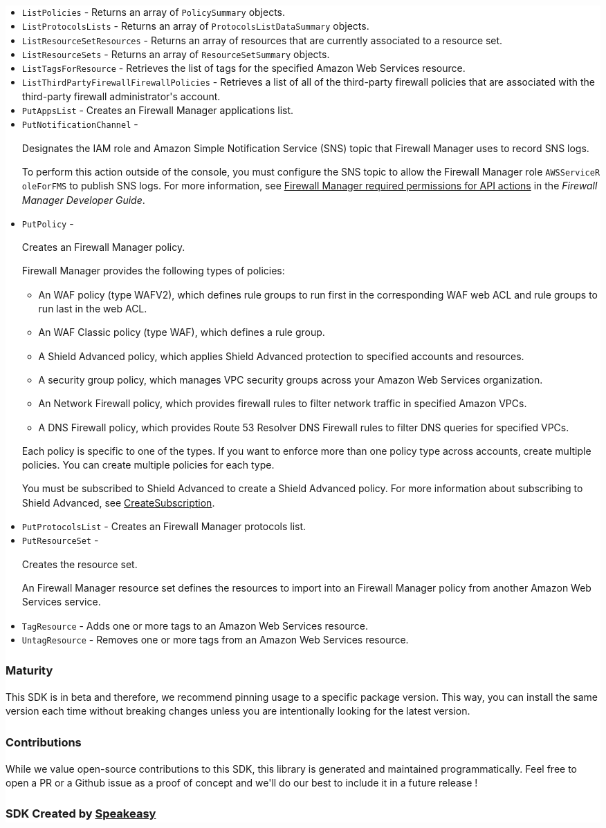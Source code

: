 * `ListPolicies` - Returns an array of <code>PolicySummary</code> objects.
* `ListProtocolsLists` - Returns an array of <code>ProtocolsListDataSummary</code> objects.
* `ListResourceSetResources` - Returns an array of resources that are currently associated to a resource set.
* `ListResourceSets` - Returns an array of <code>ResourceSetSummary</code> objects.
* `ListTagsForResource` - Retrieves the list of tags for the specified Amazon Web Services resource. 
* `ListThirdPartyFirewallFirewallPolicies` - Retrieves a list of all of the third-party firewall policies that are associated with the third-party firewall administrator's account.
* `PutAppsList` - Creates an Firewall Manager applications list.
* `PutNotificationChannel` - <p>Designates the IAM role and Amazon Simple Notification Service (SNS) topic that Firewall Manager uses to record SNS logs.</p> <p>To perform this action outside of the console, you must configure the SNS topic to allow the Firewall Manager role <code>AWSServiceRoleForFMS</code> to publish SNS logs. For more information, see <a href="https://docs.aws.amazon.com/waf/latest/developerguide/fms-api-permissions-ref.html">Firewall Manager required permissions for API actions</a> in the <i>Firewall Manager Developer Guide</i>.</p>
* `PutPolicy` - <p>Creates an Firewall Manager policy.</p> <p>Firewall Manager provides the following types of policies: </p> <ul> <li> <p>An WAF policy (type WAFV2), which defines rule groups to run first in the corresponding WAF web ACL and rule groups to run last in the web ACL.</p> </li> <li> <p>An WAF Classic policy (type WAF), which defines a rule group. </p> </li> <li> <p>A Shield Advanced policy, which applies Shield Advanced protection to specified accounts and resources.</p> </li> <li> <p>A security group policy, which manages VPC security groups across your Amazon Web Services organization. </p> </li> <li> <p>An Network Firewall policy, which provides firewall rules to filter network traffic in specified Amazon VPCs.</p> </li> <li> <p>A DNS Firewall policy, which provides Route 53 Resolver DNS Firewall rules to filter DNS queries for specified VPCs.</p> </li> </ul> <p>Each policy is specific to one of the types. If you want to enforce more than one policy type across accounts, create multiple policies. You can create multiple policies for each type.</p> <p>You must be subscribed to Shield Advanced to create a Shield Advanced policy. For more information about subscribing to Shield Advanced, see <a href="https://docs.aws.amazon.com/waf/latest/DDOSAPIReference/API_CreateSubscription.html">CreateSubscription</a>.</p>
* `PutProtocolsList` - Creates an Firewall Manager protocols list.
* `PutResourceSet` - <p>Creates the resource set.</p> <p>An Firewall Manager resource set defines the resources to import into an Firewall Manager policy from another Amazon Web Services service.</p>
* `TagResource` - Adds one or more tags to an Amazon Web Services resource.
* `UntagResource` - Removes one or more tags from an Amazon Web Services resource.


### Maturity

This SDK is in beta and therefore, we recommend pinning usage to a specific package version.
This way, you can install the same version each time without breaking changes unless you are intentionally
looking for the latest version.

### Contributions

While we value open-source contributions to this SDK, this library is generated and maintained programmatically.
Feel free to open a PR or a Github issue as a proof of concept and we'll do our best to include it in a future release !

### SDK Created by [Speakeasy](https://docs.speakeasyapi.dev/docs/using-speakeasy/client-sdks)
